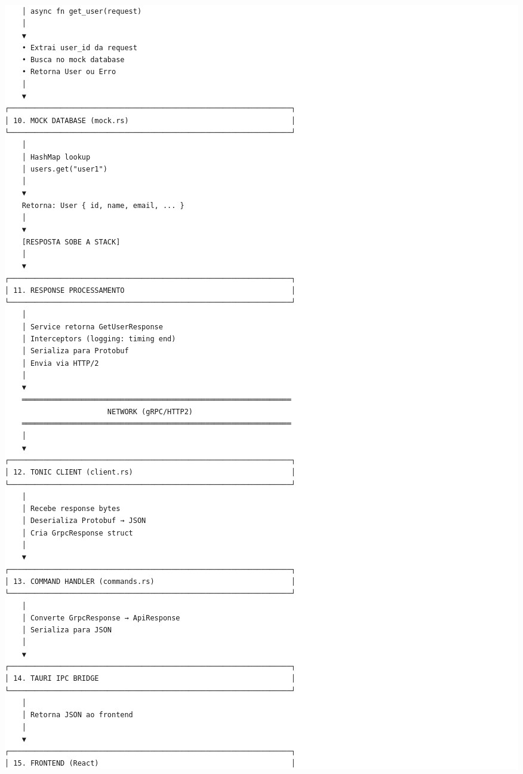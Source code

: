 ```
    │ async fn get_user(request)
    │
    ▼
    • Extrai user_id da request
    • Busca no mock database
    • Retorna User ou Erro
    │
    ▼
┌──────────────────────────────────────────────────────────────────┐
│ 10. MOCK DATABASE (mock.rs)                                      │
└──────────────────────────────────────────────────────────────────┘
    │
    │ HashMap lookup
    │ users.get("user1")
    │
    ▼
    Retorna: User { id, name, email, ... }
    │
    ▼
    [RESPOSTA SOBE A STACK]
    │
    ▼
┌──────────────────────────────────────────────────────────────────┐
│ 11. RESPONSE PROCESSAMENTO                                       │
└──────────────────────────────────────────────────────────────────┘
    │
    │ Service retorna GetUserResponse
    │ Interceptors (logging: timing end)
    │ Serializa para Protobuf
    │ Envia via HTTP/2
    │
    ▼
    ═══════════════════════════════════════════════════════════════
                        NETWORK (gRPC/HTTP2)
    ═══════════════════════════════════════════════════════════════
    │
    ▼
┌──────────────────────────────────────────────────────────────────┐
│ 12. TONIC CLIENT (client.rs)                                     │
└──────────────────────────────────────────────────────────────────┘
    │
    │ Recebe response bytes
    │ Deserializa Protobuf → JSON
    │ Cria GrpcResponse struct
    │
    ▼
┌──────────────────────────────────────────────────────────────────┐
│ 13. COMMAND HANDLER (commands.rs)                                │
└──────────────────────────────────────────────────────────────────┘
    │
    │ Converte GrpcResponse → ApiResponse
    │ Serializa para JSON
    │
    ▼
┌──────────────────────────────────────────────────────────────────┐
│ 14. TAURI IPC BRIDGE                                             │
└──────────────────────────────────────────────────────────────────┘
    │
    │ Retorna JSON ao frontend
    │
    ▼
┌──────────────────────────────────────────────────────────────────┐
│ 15. FRONTEND (React)                                             │
```